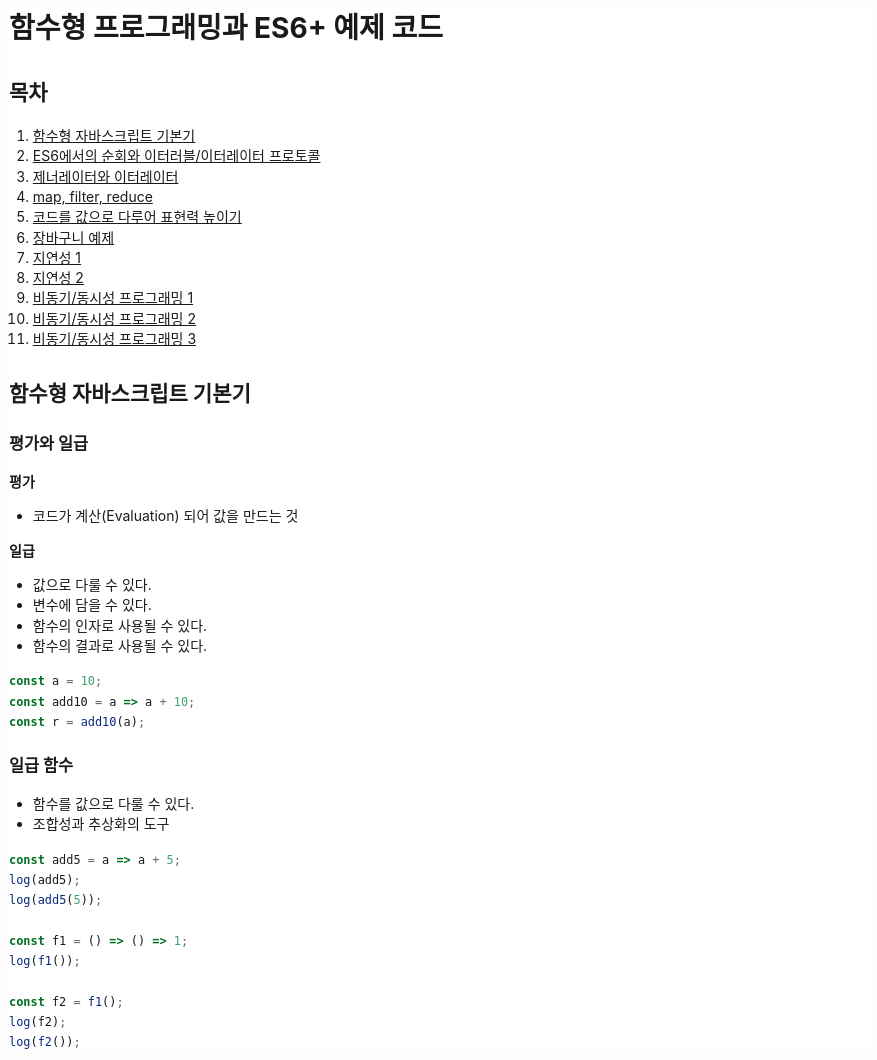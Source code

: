 # 함수형 프로그래밍과 ES6+ 예제 코드

## 목차

1. [함수형 자바스크립트 기본기](#함수형-자바스크립트-기본기)
2. [ES6에서의 순회와 이터러블/이터레이터 프로토콜](#es6에서의-순회와-이터러블이터레이터-프로토콜)
3. [제너레이터와 이터레이터](#제너레이터와-이터레이터)
4. [map, filter, reduce](#map-filter-reduce)
5. [코드를 값으로 다루어 표현력 높이기](#코드를-값으로-다루어-표현력-높이기)
6. [장바구니 예제](#장바구니-예제)
7. [지연성 1](#지연성-1)
8. [지연성 2](#지연성-2)
9. [비동기/동시성 프로그래밍 1](#비동기동시성-프로그래밍-1)
10. [비동기/동시성 프로그래밍 2](#비동기동시성-프로그래밍-2)
11. [비동기/동시성 프로그래밍 3](#비동기동시성-프로그래밍-3)

## 함수형 자바스크립트 기본기

### 평가와 일급

**평가**

- 코드가 계산(Evaluation) 되어 값을 만드는 것

**일급**

- 값으로 다룰 수 있다.
- 변수에 담을 수 있다.
- 함수의 인자로 사용될 수 있다.
- 함수의 결과로 사용될 수 있다.

```javascript
const a = 10;
const add10 = a => a + 10;
const r = add10(a);
```

### 일급 함수

- 함수를 값으로 다룰 수 있다.
- 조합성과 추상화의 도구

```javascript
const add5 = a => a + 5;
log(add5);
log(add5(5));

const f1 = () => () => 1;
log(f1());

const f2 = f1();
log(f2);
log(f2());
```
